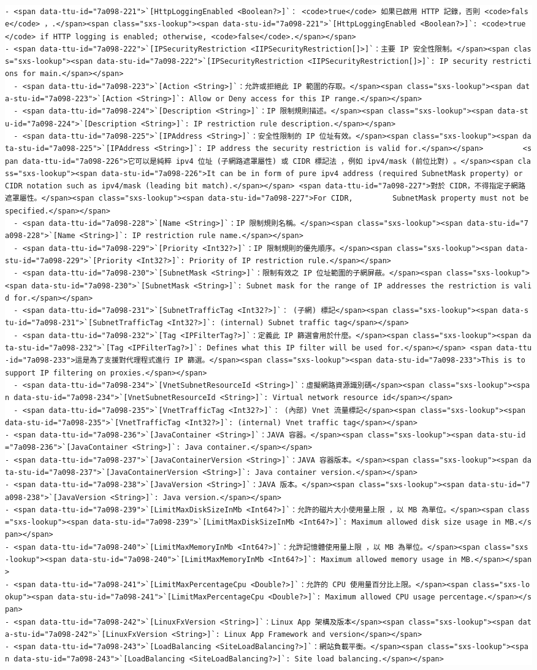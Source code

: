     - <span data-ttu-id="7a098-221">`[HttpLoggingEnabled <Boolean?>]`： <code>true</code> 如果已啟用 HTTP 記錄，否則 <code>false</code> ，.</span><span class="sxs-lookup"><span data-stu-id="7a098-221">`[HttpLoggingEnabled <Boolean?>]`: <code>true</code> if HTTP logging is enabled; otherwise, <code>false</code>.</span></span>
    - <span data-ttu-id="7a098-222">`[IPSecurityRestriction <IIPSecurityRestriction[]>]`：主要 IP 安全性限制。</span><span class="sxs-lookup"><span data-stu-id="7a098-222">`[IPSecurityRestriction <IIPSecurityRestriction[]>]`: IP security restrictions for main.</span></span>
      - <span data-ttu-id="7a098-223">`[Action <String>]`：允許或拒絕此 IP 範圍的存取。</span><span class="sxs-lookup"><span data-stu-id="7a098-223">`[Action <String>]`: Allow or Deny access for this IP range.</span></span>
      - <span data-ttu-id="7a098-224">`[Description <String>]`：IP 限制規則描述。</span><span class="sxs-lookup"><span data-stu-id="7a098-224">`[Description <String>]`: IP restriction rule description.</span></span>
      - <span data-ttu-id="7a098-225">`[IPAddress <String>]`：安全性限制的 IP 位址有效。</span><span class="sxs-lookup"><span data-stu-id="7a098-225">`[IPAddress <String>]`: IP address the security restriction is valid for.</span></span>         <span data-ttu-id="7a098-226">它可以是純粹 ipv4 位址 (子網路遮罩屬性) 或 CIDR 標記法 ，例如 ipv4/mask (前位比對) 。</span><span class="sxs-lookup"><span data-stu-id="7a098-226">It can be in form of pure ipv4 address (required SubnetMask property) or         CIDR notation such as ipv4/mask (leading bit match).</span></span> <span data-ttu-id="7a098-227">對於 CIDR，不得指定子網路遮罩屬性。</span><span class="sxs-lookup"><span data-stu-id="7a098-227">For CIDR,         SubnetMask property must not be specified.</span></span>
      - <span data-ttu-id="7a098-228">`[Name <String>]`：IP 限制規則名稱。</span><span class="sxs-lookup"><span data-stu-id="7a098-228">`[Name <String>]`: IP restriction rule name.</span></span>
      - <span data-ttu-id="7a098-229">`[Priority <Int32?>]`：IP 限制規則的優先順序。</span><span class="sxs-lookup"><span data-stu-id="7a098-229">`[Priority <Int32?>]`: Priority of IP restriction rule.</span></span>
      - <span data-ttu-id="7a098-230">`[SubnetMask <String>]`：限制有效之 IP 位址範圍的子網屏蔽。</span><span class="sxs-lookup"><span data-stu-id="7a098-230">`[SubnetMask <String>]`: Subnet mask for the range of IP addresses the restriction is valid for.</span></span>
      - <span data-ttu-id="7a098-231">`[SubnetTrafficTag <Int32?>]`： (子網) 標記</span><span class="sxs-lookup"><span data-stu-id="7a098-231">`[SubnetTrafficTag <Int32?>]`: (internal) Subnet traffic tag</span></span>
      - <span data-ttu-id="7a098-232">`[Tag <IPFilterTag?>]`：定義此 IP 篩選會用於什麼。</span><span class="sxs-lookup"><span data-stu-id="7a098-232">`[Tag <IPFilterTag?>]`: Defines what this IP filter will be used for.</span></span> <span data-ttu-id="7a098-233">這是為了支援對代理程式進行 IP 篩選。</span><span class="sxs-lookup"><span data-stu-id="7a098-233">This is to support IP filtering on proxies.</span></span>
      - <span data-ttu-id="7a098-234">`[VnetSubnetResourceId <String>]`：虛擬網路資源識別碼</span><span class="sxs-lookup"><span data-stu-id="7a098-234">`[VnetSubnetResourceId <String>]`: Virtual network resource id</span></span>
      - <span data-ttu-id="7a098-235">`[VnetTrafficTag <Int32?>]`： (內部) Vnet 流量標記</span><span class="sxs-lookup"><span data-stu-id="7a098-235">`[VnetTrafficTag <Int32?>]`: (internal) Vnet traffic tag</span></span>
    - <span data-ttu-id="7a098-236">`[JavaContainer <String>]`：JAVA 容器。</span><span class="sxs-lookup"><span data-stu-id="7a098-236">`[JavaContainer <String>]`: Java container.</span></span>
    - <span data-ttu-id="7a098-237">`[JavaContainerVersion <String>]`：JAVA 容器版本。</span><span class="sxs-lookup"><span data-stu-id="7a098-237">`[JavaContainerVersion <String>]`: Java container version.</span></span>
    - <span data-ttu-id="7a098-238">`[JavaVersion <String>]`：JAVA 版本。</span><span class="sxs-lookup"><span data-stu-id="7a098-238">`[JavaVersion <String>]`: Java version.</span></span>
    - <span data-ttu-id="7a098-239">`[LimitMaxDiskSizeInMb <Int64?>]`：允許的磁片大小使用量上限 ，以 MB 為單位。</span><span class="sxs-lookup"><span data-stu-id="7a098-239">`[LimitMaxDiskSizeInMb <Int64?>]`: Maximum allowed disk size usage in MB.</span></span>
    - <span data-ttu-id="7a098-240">`[LimitMaxMemoryInMb <Int64?>]`：允許記憶體使用量上限 ，以 MB 為單位。</span><span class="sxs-lookup"><span data-stu-id="7a098-240">`[LimitMaxMemoryInMb <Int64?>]`: Maximum allowed memory usage in MB.</span></span>
    - <span data-ttu-id="7a098-241">`[LimitMaxPercentageCpu <Double?>]`：允許的 CPU 使用量百分比上限。</span><span class="sxs-lookup"><span data-stu-id="7a098-241">`[LimitMaxPercentageCpu <Double?>]`: Maximum allowed CPU usage percentage.</span></span>
    - <span data-ttu-id="7a098-242">`[LinuxFxVersion <String>]`：Linux App 架構及版本</span><span class="sxs-lookup"><span data-stu-id="7a098-242">`[LinuxFxVersion <String>]`: Linux App Framework and version</span></span>
    - <span data-ttu-id="7a098-243">`[LoadBalancing <SiteLoadBalancing?>]`：網站負載平衡。</span><span class="sxs-lookup"><span data-stu-id="7a098-243">`[LoadBalancing <SiteLoadBalancing?>]`: Site load balancing.</span></span>